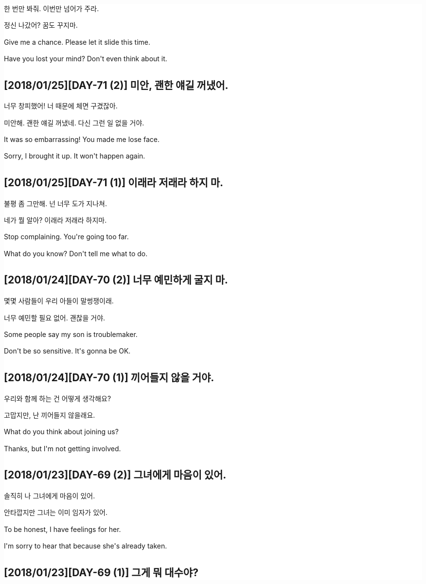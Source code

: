 한 번만 봐줘. 이번만 넘어가 주라. 

정신 나갔어? 꿈도 꾸지마.	

Give me a chance. Please let it slide this time. 

Have you lost your mind? Don't even think about it.

## [2018/01/25][DAY-71 (2)] 미안, 괜한 얘길 꺼냈어. 

너무 창피했어! 너 때문에 체면 구겼잖아. 

미안해. 괜한 얘길 꺼냈네. 다신 그런 일 없을 거야.

It was so embarrassing! You made me lose face. 

Sorry, I brought it up. It won't happen again.	

## [2018/01/25][DAY-71 (1)] 이래라 저래라 하지 마.

불평 좀 그만해. 넌 너무 도가 지나쳐. 

네가 뭘 알아? 이래라 저래라 하지마.

Stop complaining. You're going too far. 

What do you know? Don't tell me what to do.

## [2018/01/24][DAY-70 (2)] 너무 예민하게 굴지 마. 

몇몇 사람들이 우리 아들이 말썽쟁이래. 

너무 예민할 필요 없어. 괜찮을 거야.	

Some people say my son is troublemaker.

Don't be so sensitive. It's gonna be OK.	

## [2018/01/24][DAY-70 (1)] 끼어들지 않을 거야. 

우리와 함께 하는 건 어떻게 생각해요? 

고맙지만, 난 끼어들지 않을래요.	

What do you think about joining us? 

Thanks, but I'm not getting involved.	

## [2018/01/23][DAY-69 (2)] 그녀에게 마음이 있어. 

솔직히 나 그녀에게 마음이 있어. 

안타깝지만 그녀는 이미 임자가 있어.	

To be honest, I have feelings for her. 

I'm sorry to hear that because she's already taken.	

## [2018/01/23][DAY-69 (1)] 그게 뭐 대수야? 
